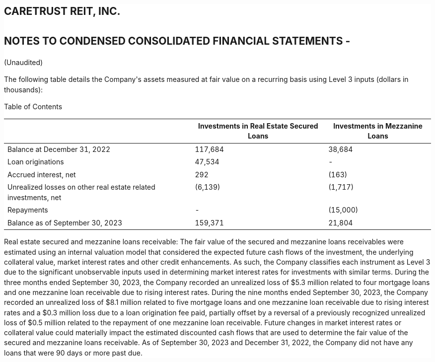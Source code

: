 <h2>CARETRUST REIT, INC.</h2>
<h2>NOTES TO CONDENSED CONSOLIDATED FINANCIAL STATEMENTS -</h2>
<p>(Unaudited)</p>
<p>The following table details the Company's assets measured at fair value on a recurring basis using Level 3 inputs (dollars in thousands):</p>
<p>Table of Contents</p>
<table>
<thead>
<tr>
<th></th>
<th>Investments in Real Estate Secured Loans</th>
<th>Investments in Mezzanine Loans</th>
</tr>
</thead>
<tbody>
<tr>
<td>Balance at December 31, 2022</td>
<td>117,684</td>
<td>38,684</td>
</tr>
<tr>
<td>Loan originations</td>
<td>47,534</td>
<td>-</td>
</tr>
<tr>
<td>Accrued interest, net</td>
<td>292</td>
<td>(163)</td>
</tr>
<tr>
<td>Unrealized losses on other real estate related investments, net</td>
<td>(6,139)</td>
<td>(1,717)</td>
</tr>
<tr>
<td>Repayments</td>
<td>-</td>
<td>(15,000)</td>
</tr>
<tr>
<td>Balance as of September 30, 2023</td>
<td>159,371</td>
<td>21,804</td>
</tr>
</tbody>
</table>
<p>Real estate secured and mezzanine loans receivable: The fair value of the secured and mezzanine loans receivables were estimated using an internal valuation model that considered the expected future cash flows of the investment, the underlying collateral value, market interest rates and other credit enhancements. As such, the Company classifies each instrument as Level 3 due to the significant unobservable inputs used in determining market interest rates for investments with similar terms. During the three months ended September 30, 2023, the Company recorded an unrealized loss of $5.3 million related to four mortgage loans and one mezzanine loan receivable due to rising interest rates. During the nine months ended September 30, 2023, the Company recorded an unrealized loss of $8.1 million related to five mortgage loans and one mezzanine loan receivable due to rising interest rates and a $0.3 million loss due to a loan origination fee paid, partially offset by a reversal of a previously recognized unrealized loss of $0.5 million related to the repayment of one mezzanine loan receivable. Future changes in market interest rates or collateral value could materially impact the estimated discounted cash flows that are used to determine the fair value of the secured and mezzanine loans receivable. As of September 30, 2023 and December 31, 2022, the Company did not have any loans that were 90 days or more past due.</p>